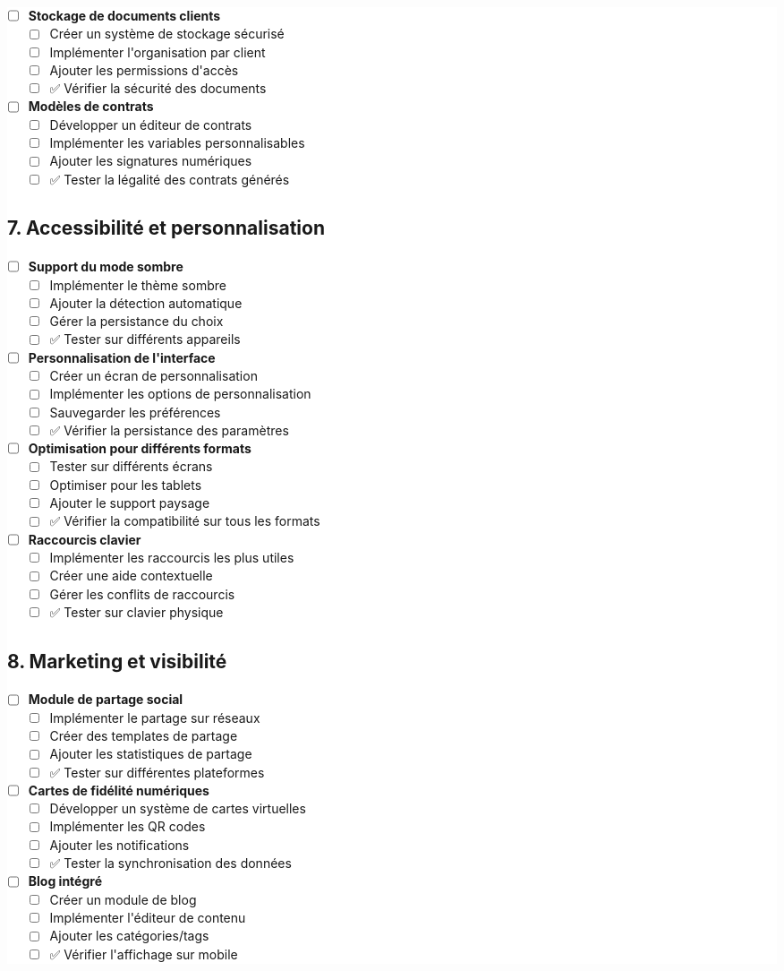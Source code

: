 - [ ] **Stockage de documents clients**
  - [ ] Créer un système de stockage sécurisé
  - [ ] Implémenter l'organisation par client
  - [ ] Ajouter les permissions d'accès
  - [ ] ✅ Vérifier la sécurité des documents

- [ ] **Modèles de contrats**
  - [ ] Développer un éditeur de contrats
  - [ ] Implémenter les variables personnalisables
  - [ ] Ajouter les signatures numériques
  - [ ] ✅ Tester la légalité des contrats générés

## 7. Accessibilité et personnalisation

- [ ] **Support du mode sombre**
  - [ ] Implémenter le thème sombre
  - [ ] Ajouter la détection automatique
  - [ ] Gérer la persistance du choix
  - [ ] ✅ Tester sur différents appareils

- [ ] **Personnalisation de l'interface**
  - [ ] Créer un écran de personnalisation
  - [ ] Implémenter les options de personnalisation
  - [ ] Sauvegarder les préférences
  - [ ] ✅ Vérifier la persistance des paramètres

- [ ] **Optimisation pour différents formats**
  - [ ] Tester sur différents écrans
  - [ ] Optimiser pour les tablets
  - [ ] Ajouter le support paysage
  - [ ] ✅ Vérifier la compatibilité sur tous les formats

- [ ] **Raccourcis clavier**
  - [ ] Implémenter les raccourcis les plus utiles
  - [ ] Créer une aide contextuelle
  - [ ] Gérer les conflits de raccourcis
  - [ ] ✅ Tester sur clavier physique

## 8. Marketing et visibilité

- [ ] **Module de partage social**
  - [ ] Implémenter le partage sur réseaux
  - [ ] Créer des templates de partage
  - [ ] Ajouter les statistiques de partage
  - [ ] ✅ Tester sur différentes plateformes

- [ ] **Cartes de fidélité numériques**
  - [ ] Développer un système de cartes virtuelles
  - [ ] Implémenter les QR codes
  - [ ] Ajouter les notifications
  - [ ] ✅ Tester la synchronisation des données

- [ ] **Blog intégré**
  - [ ] Créer un module de blog
  - [ ] Implémenter l'éditeur de contenu
  - [ ] Ajouter les catégories/tags
  - [ ] ✅ Vérifier l'affichage sur mobile
